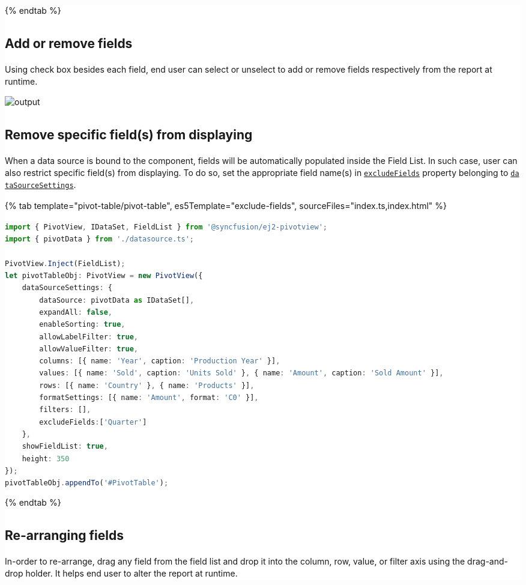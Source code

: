 {% endtab %}

## Add or remove fields

Using check box besides each field, end user can select or unselect to add or remove fields respectively from the report at runtime.

![output](images/fieldlist_treeview.png)

## Remove specific field(s) from displaying

When a data source is bound to the component, fields will be automatically populated inside the Field List. In such case, user can also restrict specific field(s) from displaying. To do so, set the appropriate field name(s) in [`excludeFields`](https://ej2.syncfusion.com/documentation/api/pivotview/dataSourceSettings/#excludefields) property belonging to [`dataSourceSettings`](https://ej2.syncfusion.com/documentation/api/pivotview/dataSourceSettings/).

{% tab template="pivot-table/pivot-table", es5Template="exclude-fields", sourceFiles="index.ts,index.html" %}

```typescript
import { PivotView, IDataSet, FieldList } from '@syncfusion/ej2-pivotview';
import { pivotData } from './datasource.ts';

PivotView.Inject(FieldList);
let pivotTableObj: PivotView = new PivotView({
    dataSourceSettings: {
        dataSource: pivotData as IDataSet[],
        expandAll: false,
        enableSorting: true,
        allowLabelFilter: true,
        allowValueFilter: true,
        columns: [{ name: 'Year', caption: 'Production Year' }],
        values: [{ name: 'Sold', caption: 'Units Sold' }, { name: 'Amount', caption: 'Sold Amount' }],
        rows: [{ name: 'Country' }, { name: 'Products' }],
        formatSettings: [{ name: 'Amount', format: 'C0' }],
        filters: [],
        excludeFields:['Quarter']
    },
    showFieldList: true,
    height: 350
});
pivotTableObj.appendTo('#PivotTable');

```

{% endtab %}

## Re-arranging fields

In-order to re-arrange, drag any field from the field list and drop it into the column, row, value, or filter axis using the drag-and-drop holder. It helps end user to alter the report at runtime.
